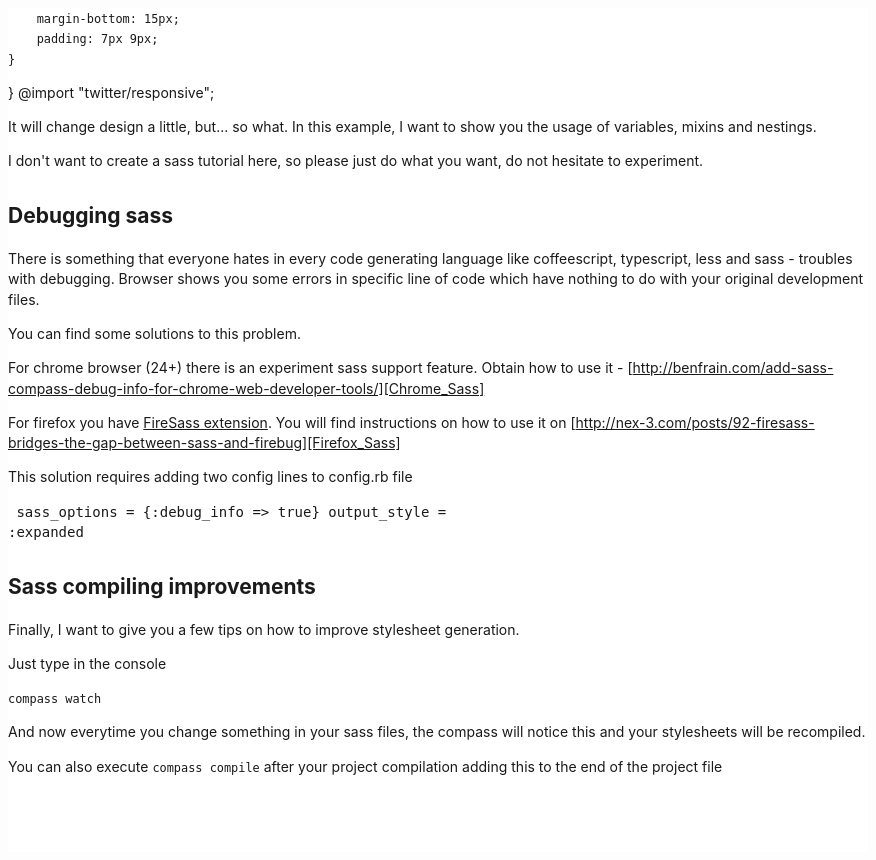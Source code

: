         margin-bottom: 15px;
        padding: 7px 9px;
    }
}
@import "twitter/responsive";
</pre></noscript>
<script src="https://gist.github.com/4457378.js?file=application_v2.scss"> </script>

It will change design a little, but... so what. In this example, I want to show you the usage of variables, mixins and nestings.

I don't want to create a sass tutorial here, so please just do what you want, do not hesitate to experiment.

## Debugging sass

There is something that everyone hates in every code generating language like coffeescript,
typescript, less and sass - troubles with debugging. Browser shows you some errors in
specific line of code which have nothing to do with your original development files.

You can find some solutions to this problem.

For chrome browser (24+) there is an experiment sass support feature.
Obtain how to use it - [http://benfrain.com/add-sass-compass-debug-info-for-chrome-web-developer-tools/][Chrome_Sass]

For firefox you have [FireSass extension][FireSass]. You will find instructions
on how to use it on [http://nex-3.com/posts/92-firesass-bridges-the-gap-between-sass-and-firebug][Firefox_Sass]

This solution requires adding two config lines to config.rb file
<noscript><pre>
  sass_options = {:debug_info => true}
  output_style = :expanded
</pre></noscript>
<script src="https://gist.github.com/4457378.js?file=config_v2.rb"> </script>

## Sass compiling improvements

Finally, I want to give you a few tips on how to improve stylesheet generation.

Just type in the console

<code>compass watch</code>

And now everytime you change something in your sass files, the compass will notice
this and your stylesheets will be recompiled.

You can also execute <code class="inline">compass compile</code> after your project
compilation adding this to the end of the project file

<noscript><pre>
<Target Name="AfterCompile" Condition=" '$(Configuration)' == 'Release' ">
    <Exec Command="compass compile" />
    <ItemGroup>
        <Content Include="Styles\*.css" />
    </ItemGroup>
</Target>
</pre></noscript>
<script src="https://gist.github.com/4457378.js?file=project.xml"> </script>


[Sass]: http://sass-lang.com
[Compass]: http://compass-style.org
[Web_Essentials]: http://visualstudiogallery.msdn.microsoft.com/07d54d12-7133-4e15-becb-6f451ea3bea6
[FireSass]: https://addons.mozilla.org/pl/firefox/addon/firesass-for-firebug
[Ruby_For_Windows]: http://rubyinstaller.org/
[sass_twitter_bootstrap]: https://github.com/jlong/sass-twitter-bootstrap
[Git_For_Windows]: http://msysgit.github.com
[sass_tutorial]: http://sass-lang.com/tutorial.html
[Debug_info_chrome]: http://benfrain.com/add-sass-compass-debug-info-for-chrome-web-developer-tools
[Full_solution]: https://github.com/tsubik/aspnet_twitter_sass
[Firefox_Sass]: http://nex-3.com/posts/92-firesass-bridges-the-gap-between-sass-and-firebug
[Chrome_Sass]: http://benfrain.com/add-sass-compass-debug-info-for-chrome-web-developer-tools
[The_Sass_Way]: http://thesassway.com